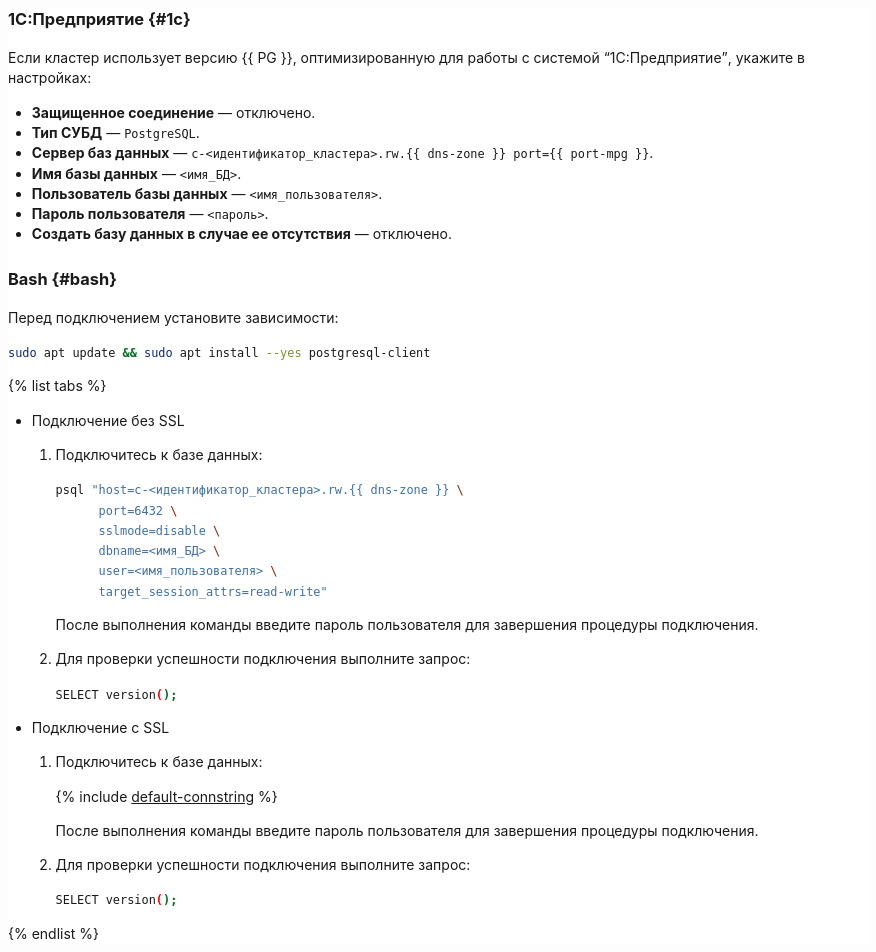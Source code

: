 ### 1C:Предприятие {#1c}

Если кластер использует версию {{ PG }}, оптимизированную для работы с системой <q>1С:Предприятие</q>, укажите в настройках:

* **Защищенное соединение** — отключено.
* **Тип СУБД** — `PostgreSQL`.
* **Сервер баз данных** — `с-<идентификатор_кластера>.rw.{{ dns-zone }} port={{ port-mpg }}`.
* **Имя базы данных** — `<имя_БД>`.
* **Пользователь базы данных** — `<имя_пользователя>`.
* **Пароль пользователя** — `<пароль>`.
* **Создать базу данных в случае ее отсутствия** — отключено.

### Bash {#bash}

Перед подключением установите зависимости:

```bash
sudo apt update && sudo apt install --yes postgresql-client
```

{% list tabs %}

- Подключение без SSL

  1. Подключитесь к базе данных:

      ```bash
      psql "host=c-<идентификатор_кластера>.rw.{{ dns-zone }} \
            port=6432 \
            sslmode=disable \
            dbname=<имя_БД> \
            user=<имя_пользователя> \
            target_session_attrs=read-write"
      ```

      После выполнения команды введите пароль пользователя для завершения процедуры подключения.

  1. Для проверки успешности подключения выполните запрос:

      ```bash
      SELECT version();
      ```

- Подключение с SSL

  1. Подключитесь к базе данных:

      {% include [default-connstring](./mpg/default-connstring.md) %}

      После выполнения команды введите пароль пользователя для завершения процедуры подключения.

  1. Для проверки успешности подключения выполните запрос:

      ```bash
      SELECT version();
      ```

{% endlist %}
